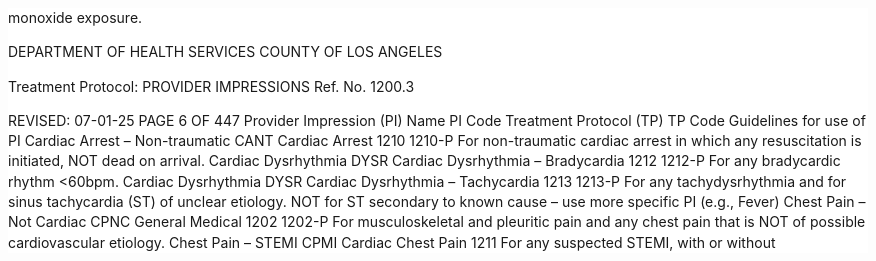 monoxide exposure. 

DEPARTMENT OF HEALTH SERVICES 
COUNTY OF LOS ANGELES 
 
Treatment Protocol: PROVIDER IMPRESSIONS Ref. No. 1200.3 
 
 
 
 
 
 
REVISED: 07-01-25 PAGE 6 OF 447 
Provider 
Impression (PI) 
Name 
PI 
Code 
Treatment 
Protocol (TP) 
TP 
Code 
Guidelines for use of PI 
Cardiac Arrest – 
Non-traumatic 
CANT Cardiac Arrest 
1210 
1210-P 
For non-traumatic cardiac arrest in which 
any resuscitation is initiated, NOT dead 
on arrival. 
Cardiac 
Dysrhythmia 
DYSR 
Cardiac 
Dysrhythmia – 
Bradycardia 
1212 
1212-P 
For any bradycardic rhythm <60bpm. 
Cardiac 
Dysrhythmia 
DYSR 
Cardiac 
Dysrhythmia – 
Tachycardia 
1213 
1213-P 
For any tachydysrhythmia and for sinus 
tachycardia (ST) of unclear etiology. NOT 
for ST secondary to known cause – use 
more specific PI (e.g., Fever) 
Chest Pain – 
Not Cardiac 
CPNC General Medical 
1202 
1202-P 
For musculoskeletal and pleuritic pain 
and any chest pain that is NOT of 
possible cardiovascular etiology. 
Chest Pain – 
STEMI 
CPMI 
Cardiac Chest 
Pain 
1211 
For any suspected STEMI, with or without 